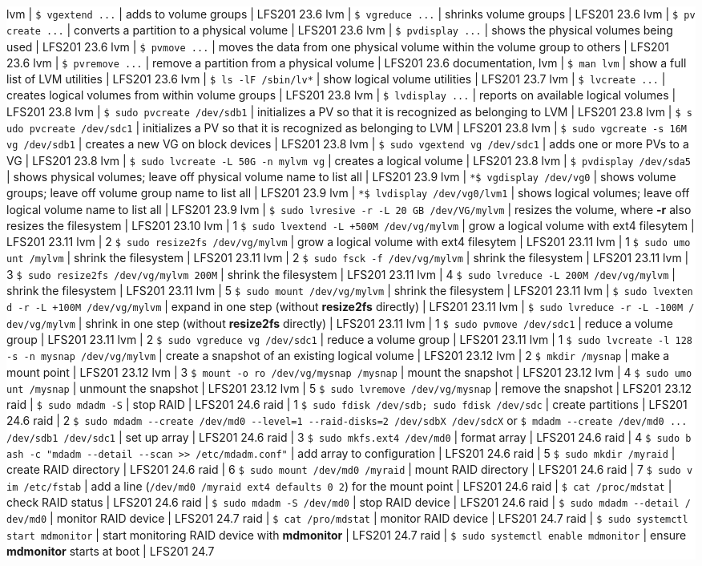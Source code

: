 lvm | `$ vgextend ...` | adds to volume groups | LFS201 23.6
lvm | `$ vgreduce ...` | shrinks volume groups | LFS201 23.6
lvm | `$ pvcreate ...` | converts a partition to a physical volume | LFS201 23.6
lvm | `$ pvdisplay ...` | shows the physical volumes being used | LFS201 23.6
lvm | `$ pvmove ...` | moves the data from one physical volume within the volume group to others | LFS201 23.6
lvm | `$ pvremove ...` | remove a partition from a physical volume | LFS201 23.6
documentation, lvm | `$ man lvm` | show a full list of LVM utilities | LFS201 23.6
lvm | `$ ls -lF /sbin/lv*` | show logical volume utilities | LFS201 23.7
lvm | `$ lvcreate ...` | creates logical volumes from within volume groups | LFS201 23.8
lvm | `$ lvdisplay ...` | reports on available logical volumes | LFS201 23.8
lvm | `$ sudo pvcreate /dev/sdb1` | initializes a PV so that it is recognized as belonging to LVM | LFS201 23.8
lvm | `$ sudo pvcreate /dev/sdc1` | initializes a PV so that it is recognized as belonging to LVM | LFS201 23.8
lvm | `$ sudo vgcreate -s 16M vg /dev/sdb1` | creates a new VG on block devices | LFS201 23.8
lvm | `$ sudo vgextend vg /dev/sdc1` | adds one or more PVs to a VG | LFS201 23.8
lvm | `$ sudo lvcreate -L 50G -n mylvm vg` | creates a logical volume | LFS201 23.8
lvm | `$ pvdisplay /dev/sda5` | shows physical volumes; leave off physical volume name to list all | LFS201 23.9
lvm | `*$ vgdisplay /dev/vg0` | shows volume groups; leave off volume group name to list all | LFS201 23.9
lvm | `*$ lvdisplay /dev/vg0/lvm1` | shows logical volumes; leave off logical volume name to list all | LFS201 23.9
lvm | `$ sudo lvresive -r -L 20 GB /dev/VG/mylvm` | resizes the volume, where **-r** also resizes the filesystem | LFS201 23.10
lvm | 1 `$ sudo lvextend -L +500M /dev/vg/mylvm` | grow a logical volume with ext4 filesytem | LFS201 23.11
lvm | 2 `$ sudo resize2fs /dev/vg/mylvm` | grow a logical volume with ext4 filesytem | LFS201 23.11
lvm | 1 `$ sudo umount /mylvm` | shrink the filesystem | LFS201 23.11
lvm | 2 `$ sudo fsck -f /dev/vg/mylvm` | shrink the filesystem | LFS201 23.11
lvm | 3 `$ sudo resize2fs /dev/vg/mylvm 200M` | shrink the filesystem | LFS201 23.11
lvm | 4 `$ sudo lvreduce -L 200M /dev/vg/mylvm` | shrink the filesystem | LFS201 23.11
lvm | 5 `$ sudo mount /dev/vg/mylvm` | shrink the filesystem | LFS201 23.11
lvm | `$ sudo lvextend -r -L +100M /dev/vg/mylvm` | expand in one step (without **resize2fs** directly) | LFS201 23.11
lvm | `$ sudo lvreduce -r -L -100M /dev/vg/mylvm` | shrink in one step (without **resize2fs** directly) | LFS201 23.11
lvm | 1 `$ sudo pvmove /dev/sdc1` | reduce a volume group | LFS201 23.11
lvm | 2 `$ sudo vgreduce vg /dev/sdc1` | reduce a volume group | LFS201 23.11
lvm | 1 `$ sudo lvcreate -l 128 -s -n mysnap /dev/vg/mylvm` | create a snapshot of an existing logical volume | LFS201 23.12
lvm | 2 `$ mkdir /mysnap` | make a mount point | LFS201 23.12
lvm | 3 `$ mount -o ro /dev/vg/mysnap /mysnap` | mount the snapshot | LFS201 23.12
lvm | 4 `$ sudo umount /mysnap` | unmount the snapshot | LFS201 23.12
lvm | 5 `$ sudo lvremove /dev/vg/mysnap` | remove the snapshot | LFS201 23.12
raid | `$ sudo mdadm -S` | stop RAID | LFS201 24.6
raid | 1 `$ sudo fdisk /dev/sdb; sudo fdisk /dev/sdc` | create partitions | LFS201 24.6
raid | 2 `$ sudo mdadm --create /dev/md0 --level=1 --raid-disks=2 /dev/sdbX /dev/sdcX` or `$ mdadm --create /dev/md0 ... /dev/sdb1 /dev/sdc1` | set up array | LFS201 24.6
raid | 3 `$ sudo mkfs.ext4 /dev/md0` | format array | LFS201 24.6
raid | 4 `$ sudo bash -c "mdadm --detail --scan >> /etc/mdadm.conf"` | add array to configuration | LFS201 24.6
raid | 5 `$ sudo mkdir /myraid` | create RAID directory | LFS201 24.6
raid | 6 `$ sudo mount /dev/md0 /myraid` | mount RAID directory | LFS201 24.6
raid | 7 `$ sudo vim /etc/fstab` | add a line (`/dev/md0 /myraid ext4 defaults 0 2`) for the mount point | LFS201 24.6
raid | `$ cat /proc/mdstat` | check RAID status | LFS201 24.6
raid | `$ sudo mdadm -S /dev/md0` | stop RAID device | LFS201 24.6
raid | `$ sudo mdadm --detail /dev/md0` | monitor RAID device | LFS201 24.7
raid | `$ cat /pro/mdstat` | monitor RAID device | LFS201 24.7
raid | `$ sudo systemctl start mdmonitor` | start monitoring RAID device with **mdmonitor** | LFS201 24.7
raid | `$ sudo systemctl enable mdmonitor` | ensure **mdmonitor** starts at boot | LFS201 24.7